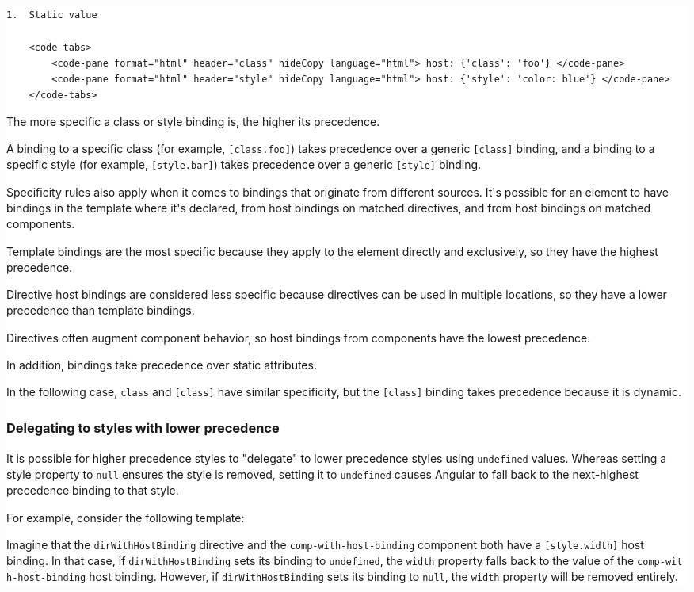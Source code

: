     1.  Static value

        <code-tabs>
            <code-pane format="html" header="class" hideCopy language="html"> host: {'class': 'foo'} </code-pane>
            <code-pane format="html" header="style" hideCopy language="html"> host: {'style': 'color: blue'} </code-pane>
        </code-tabs>

</div>

The more specific a class or style binding is, the higher its precedence.

A binding to a specific class \(for example, `[class.foo]`\) takes precedence over a generic `[class]` binding, and a binding to a specific style \(for example, `[style.bar]`\) takes precedence over a generic `[style]` binding.

<code-example header="src/app/app.component.html" path="attribute-binding/src/app/app.component.html" region="basic-specificity"></code-example>

Specificity rules also apply when it comes to bindings that originate from different sources.
It's possible for an element to have bindings in the template where it's declared, from host bindings on matched directives, and from host bindings on matched components.

Template bindings are the most specific because they apply to the element directly and exclusively, so they have the highest precedence.

Directive host bindings are considered less specific because directives can be used in multiple locations, so they have a lower precedence than template bindings.

Directives often augment component behavior, so host bindings from components have the lowest precedence.

<code-example header="src/app/app.component.html" path="attribute-binding/src/app/app.component.html" region="source-specificity"></code-example>

In addition, bindings take precedence over static attributes.

In the following case, `class` and `[class]` have similar specificity, but the `[class]` binding takes precedence because it is dynamic.

<code-example header="src/app/app.component.html" path="attribute-binding/src/app/app.component.html" region="dynamic-priority"></code-example>

<a id="styling-delegation"></a>

### Delegating to styles with lower precedence

It is possible for higher precedence styles to "delegate" to lower precedence styles using `undefined` values.
Whereas setting a style property to `null` ensures the style is removed, setting it to `undefined` causes Angular to fall back to the next-highest precedence binding to that style.

For example, consider the following template:

<code-example header="src/app/app.component.html" path="attribute-binding/src/app/app.component.html" region="style-delegation"></code-example>

Imagine that the `dirWithHostBinding` directive and the `comp-with-host-binding` component both have a `[style.width]` host binding.
In that case, if `dirWithHostBinding` sets its binding to `undefined`, the `width` property falls back to the value of the `comp-with-host-binding` host binding.
However, if `dirWithHostBinding` sets its binding to `null`, the `width` property will be removed entirely.
